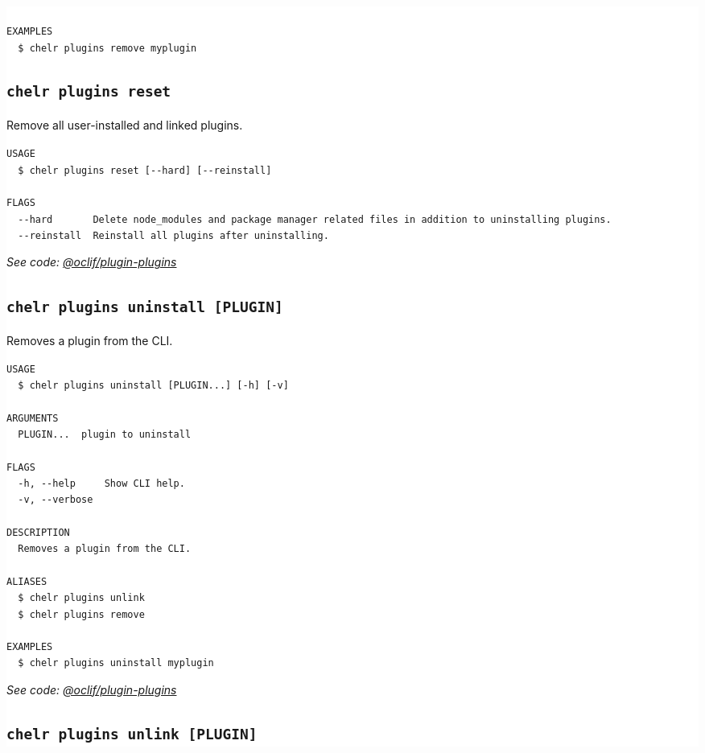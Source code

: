 ```

EXAMPLES
  $ chelr plugins remove myplugin
```

## `chelr plugins reset`

Remove all user-installed and linked plugins.

```
USAGE
  $ chelr plugins reset [--hard] [--reinstall]

FLAGS
  --hard       Delete node_modules and package manager related files in addition to uninstalling plugins.
  --reinstall  Reinstall all plugins after uninstalling.
```

_See code: [@oclif/plugin-plugins](https://github.com/oclif/plugin-plugins/blob/v5.2.4/src/commands/plugins/reset.ts)_

## `chelr plugins uninstall [PLUGIN]`

Removes a plugin from the CLI.

```
USAGE
  $ chelr plugins uninstall [PLUGIN...] [-h] [-v]

ARGUMENTS
  PLUGIN...  plugin to uninstall

FLAGS
  -h, --help     Show CLI help.
  -v, --verbose

DESCRIPTION
  Removes a plugin from the CLI.

ALIASES
  $ chelr plugins unlink
  $ chelr plugins remove

EXAMPLES
  $ chelr plugins uninstall myplugin
```

_See code: [@oclif/plugin-plugins](https://github.com/oclif/plugin-plugins/blob/v5.2.4/src/commands/plugins/uninstall.ts)_

## `chelr plugins unlink [PLUGIN]`

